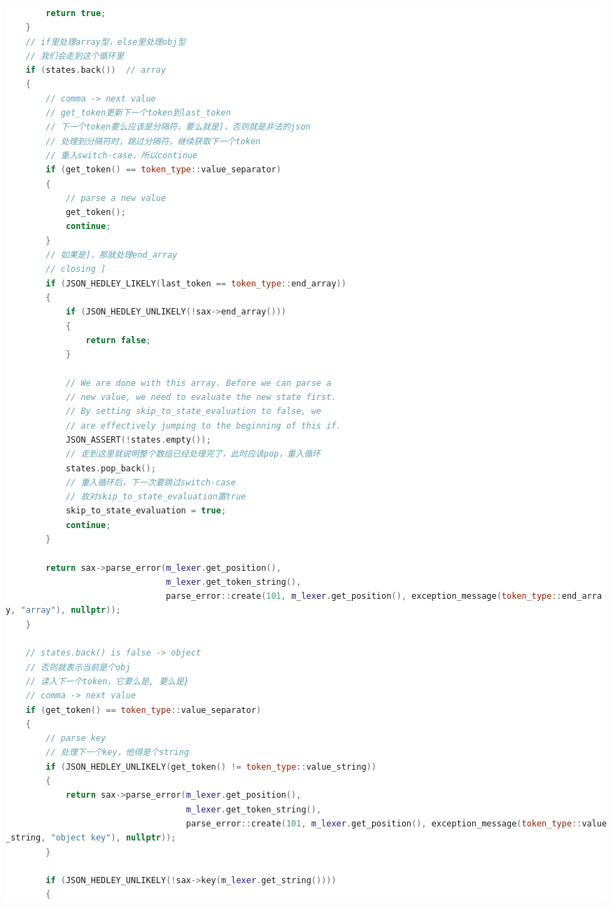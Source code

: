 ```cpp
	    return true;  
	}  
	// if里处理array型，else里处理obj型
	// 我们会走到这个循环里
	if (states.back())  // array  
	{  
	    // comma -> next value  
	    // get_token更新下一个token到last_token
	    // 下一个token要么应该是分隔符，要么就是]，否则就是非法的json
	    // 处理到分隔符时，跳过分隔符，继续获取下一个token
	    // 重入switch-case，所以continue
	    if (get_token() == token_type::value_separator)  
	    {  
	        // parse a new value  
	        get_token();  
	        continue;    
	    }  
		// 如果是]，那就处理end_array
	    // closing ]  
	    if (JSON_HEDLEY_LIKELY(last_token == token_type::end_array))  
	    {  
	        if (JSON_HEDLEY_UNLIKELY(!sax->end_array()))  
	        {  
	            return false;  
	        }  
	  
	        // We are done with this array. Before we can parse a  
	        // new value, we need to evaluate the new state first.        
	        // By setting skip_to_state_evaluation to false, we        
	        // are effectively jumping to the beginning of this if.       
	        JSON_ASSERT(!states.empty());  
		    // 走到这里就说明整个数组已经处理完了，此时应该pop，重入循环
	        states.pop_back();  
	        // 重入循环后，下一次要跳过switch-case
	        // 故对skip_to_state_evaluation置true
	        skip_to_state_evaluation = true;  
	        continue;    
		}  
	  
	    return sax->parse_error(m_lexer.get_position(),  
	                            m_lexer.get_token_string(),  
	                            parse_error::create(101, m_lexer.get_position(), exception_message(token_type::end_array, "array"), nullptr));  
	}  
	  
	// states.back() is false -> object  
	// 否则就表示当前是个obj
	// 读入下一个token，它要么是, 要么是}
	// comma -> next value  
	if (get_token() == token_type::value_separator)  
	{  
	    // parse key  
	    // 处理下一个key，他得是个string
	    if (JSON_HEDLEY_UNLIKELY(get_token() != token_type::value_string))  
	    {  
	        return sax->parse_error(m_lexer.get_position(),  
	                                m_lexer.get_token_string(),  
	                                parse_error::create(101, m_lexer.get_position(), exception_message(token_type::value_string, "object key"), nullptr));  
	    }  
	  
	    if (JSON_HEDLEY_UNLIKELY(!sax->key(m_lexer.get_string())))  
	    {  
```